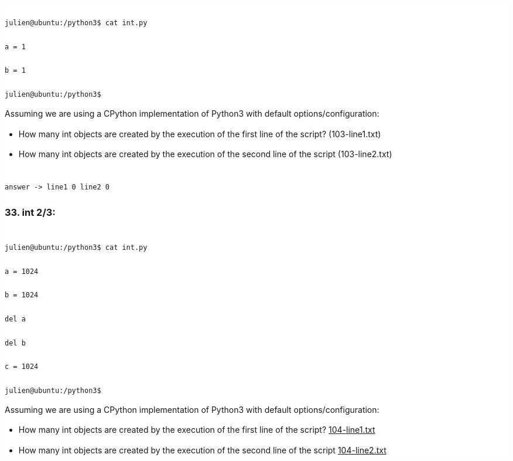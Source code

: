 ```

julien@ubuntu:/python3$ cat int.py

a = 1

b = 1

julien@ubuntu:/python3$

```

Assuming we are using a CPython implementation of Python3 with default options/configuration:



*    How many int objects are created by the execution of the first line of the script? (103-line1.txt)

*    How many int objects are created by the execution of the second line of the script (103-line2.txt)

```

answer -> line1 0 line2 0

```



### 33. int 2/3:

```

julien@ubuntu:/python3$ cat int.py

a = 1024

b = 1024

del a

del b

c = 1024

julien@ubuntu:/python3$

```

Assuming we are using a CPython implementation of Python3 with default options/configuration:



*    How many int objects are created by the execution of the first line of the script? [104-line1.txt](./104-line1.txt)

*    How many int objects are created by the execution of the second line of the script [104-line2.txt](./104-line2.txt)
